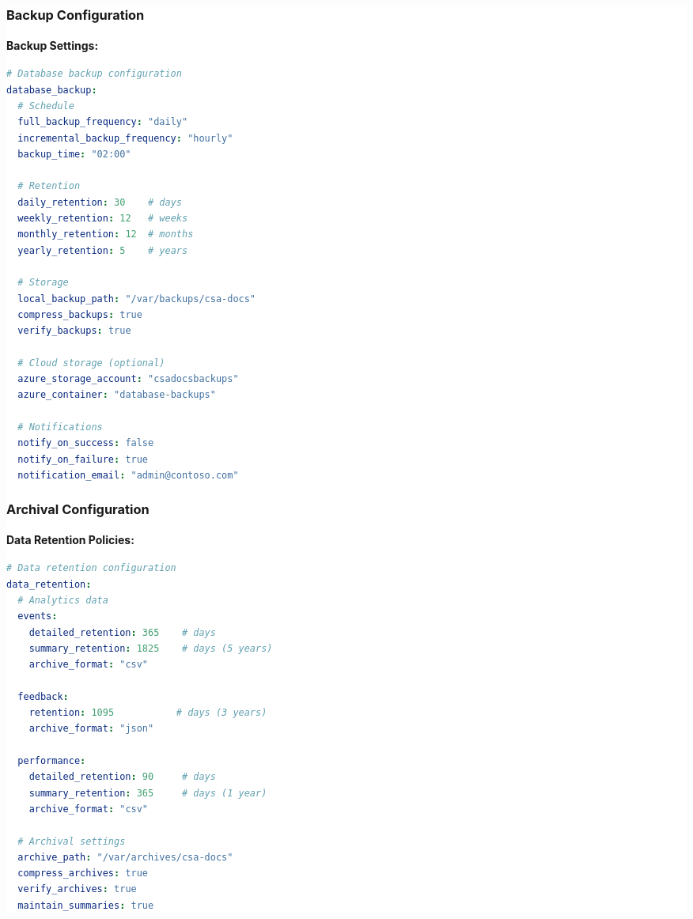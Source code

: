 ### Backup Configuration

**Backup Settings:**
```yaml
# Database backup configuration
database_backup:
  # Schedule
  full_backup_frequency: "daily"
  incremental_backup_frequency: "hourly"
  backup_time: "02:00"
  
  # Retention
  daily_retention: 30    # days
  weekly_retention: 12   # weeks  
  monthly_retention: 12  # months
  yearly_retention: 5    # years
  
  # Storage
  local_backup_path: "/var/backups/csa-docs"
  compress_backups: true
  verify_backups: true
  
  # Cloud storage (optional)
  azure_storage_account: "csadocsbackups"
  azure_container: "database-backups"
  
  # Notifications
  notify_on_success: false
  notify_on_failure: true
  notification_email: "admin@contoso.com"
```

### Archival Configuration

**Data Retention Policies:**
```yaml
# Data retention configuration  
data_retention:
  # Analytics data
  events:
    detailed_retention: 365    # days
    summary_retention: 1825    # days (5 years)
    archive_format: "csv"
  
  feedback:
    retention: 1095           # days (3 years)
    archive_format: "json"
  
  performance:
    detailed_retention: 90     # days
    summary_retention: 365     # days (1 year)
    archive_format: "csv"
  
  # Archival settings
  archive_path: "/var/archives/csa-docs"
  compress_archives: true
  verify_archives: true
  maintain_summaries: true
```
